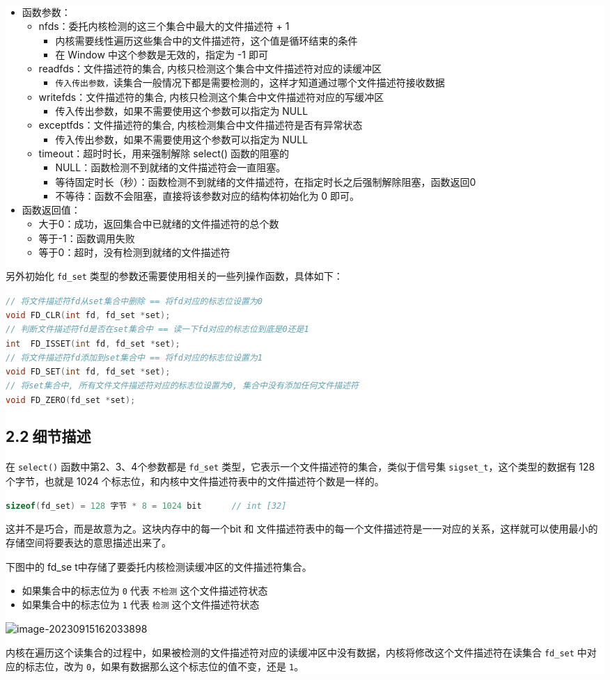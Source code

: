 * 函数参数：
  * nfds：委托内核检测的这三个集合中最大的文件描述符 + 1
    * 内核需要线性遍历这些集合中的文件描述符，这个值是循环结束的条件
    * 在 Window 中这个参数是无效的，指定为 -1 即可
  * readfds：文件描述符的集合,  内核只检测这个集合中文件描述符对应的读缓冲区
    * `传入传出参数，`读集合一般情况下都是需要检测的，这样才知道通过哪个文件描述符接收数据
  * writefds：文件描述符的集合, 内核只检测这个集合中文件描述符对应的写缓冲区
    * 传入传出参数，如果不需要使用这个参数可以指定为 NULL
  * exceptfds：文件描述符的集合, 内核检测集合中文件描述符是否有异常状态
    * 传入传出参数，如果不需要使用这个参数可以指定为 NULL
  * timeout：超时时长，用来强制解除 select() 函数的阻塞的
    * NULL：函数检测不到就绪的文件描述符会一直阻塞。
    * 等待固定时长（秒）：函数检测不到就绪的文件描述符，在指定时长之后强制解除阻塞，函数返回0
    * 不等待：函数不会阻塞，直接将该参数对应的结构体初始化为 0 即可。
* 函数返回值：
  * 大于0：成功，返回集合中已就绪的文件描述符的总个数
  * 等于-1：函数调用失败
  * 等于0：超时，没有检测到就绪的文件描述符



另外初始化 `fd_set` 类型的参数还需要使用相关的一些列操作函数，具体如下：

```c
// 将文件描述符fd从set集合中删除 == 将fd对应的标志位设置为0        
void FD_CLR(int fd, fd_set *set);
// 判断文件描述符fd是否在set集合中 == 读一下fd对应的标志位到底是0还是1
int  FD_ISSET(int fd, fd_set *set);
// 将文件描述符fd添加到set集合中 == 将fd对应的标志位设置为1
void FD_SET(int fd, fd_set *set);
// 将set集合中, 所有文件文件描述符对应的标志位设置为0, 集合中没有添加任何文件描述符
void FD_ZERO(fd_set *set);
```



## 2.2 细节描述

在 `select()` 函数中第2、3、4个参数都是 `fd_set` 类型，它表示一个文件描述符的集合，类似于信号集 `sigset_t`，这个类型的数据有 128 个字节，也就是 1024 个标志位，和内核中文件描述符表中的文件描述符个数是一样的。

```c
sizeof(fd_set) = 128 字节 * 8 = 1024 bit      // int [32]
```

这并不是巧合，而是故意为之。这块内存中的每一个bit 和 文件描述符表中的每一个文件描述符是一一对应的关系，这样就可以使用最小的存储空间将要表达的意思描述出来了。

下图中的 fd_se t中存储了要委托内核检测读缓冲区的文件描述符集合。

* 如果集合中的标志位为 `0` 代表 `不检测` 这个文件描述符状态
* 如果集合中的标志位为 `1` 代表 `检测` 这个文件描述符状态

![image-20230915162033898](https://mater-1312713760.cos.ap-guangzhou.myqcloud.com/img/202309151620955.png)

内核在遍历这个读集合的过程中，如果被检测的文件描述符对应的读缓冲区中没有数据，内核将修改这个文件描述符在读集合 `fd_set` 中对应的标志位，改为 `0`，如果有数据那么这个标志位的值不变，还是 `1`。
